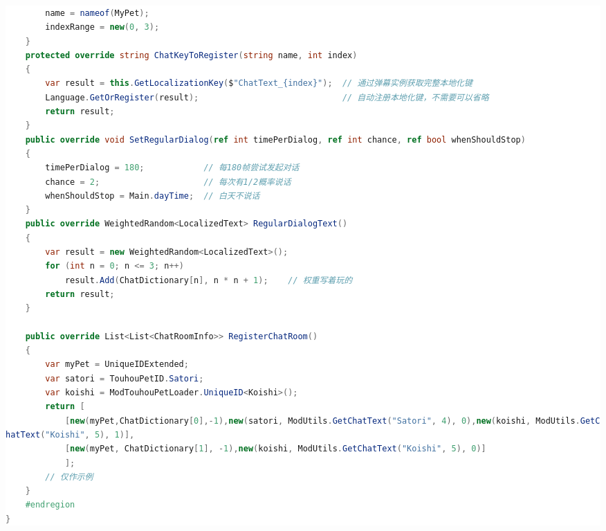 ```csharp
        name = nameof(MyPet);
        indexRange = new(0, 3);
    }
    protected override string ChatKeyToRegister(string name, int index)
    {
        var result = this.GetLocalizationKey($"ChatText_{index}");  // 通过弹幕实例获取完整本地化键
        Language.GetOrRegister(result);                             // 自动注册本地化键，不需要可以省略
        return result;
    }
    public override void SetRegularDialog(ref int timePerDialog, ref int chance, ref bool whenShouldStop)
    {
        timePerDialog = 180;            // 每180帧尝试发起对话
        chance = 2;                     // 每次有1/2概率说话
        whenShouldStop = Main.dayTime;  // 白天不说话
    }
    public override WeightedRandom<LocalizedText> RegularDialogText()
    {
        var result = new WeightedRandom<LocalizedText>();
        for (int n = 0; n <= 3; n++)
            result.Add(ChatDictionary[n], n * n + 1);    // 权重写着玩的
        return result;
    }

    public override List<List<ChatRoomInfo>> RegisterChatRoom()
    {
        var myPet = UniqueIDExtended;
        var satori = TouhouPetID.Satori;
        var koishi = ModTouhouPetLoader.UniqueID<Koishi>();
        return [
            [new(myPet,ChatDictionary[0],-1),new(satori, ModUtils.GetChatText("Satori", 4), 0),new(koishi, ModUtils.GetChatText("Koishi", 5), 1)],
            [new(myPet, ChatDictionary[1], -1),new(koishi, ModUtils.GetChatText("Koishi", 5), 0)]
            ];
        // 仅作示例
    }
    #endregion
}

```